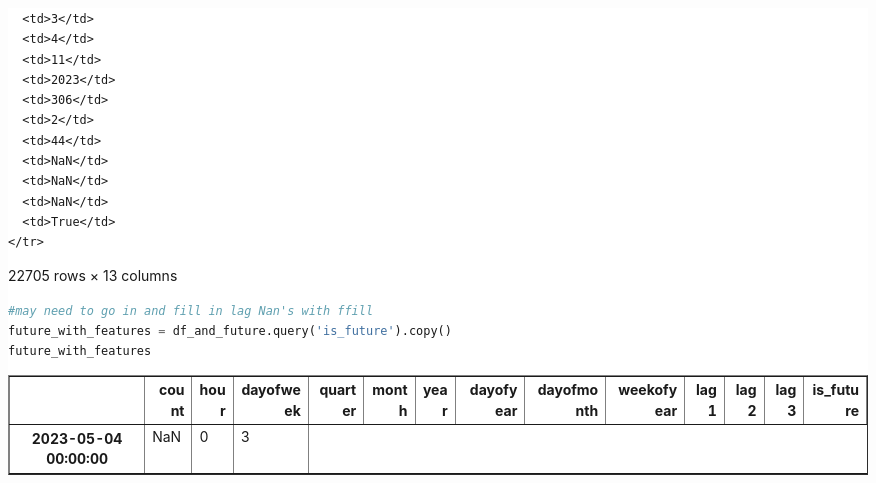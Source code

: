       <td>3</td>
      <td>4</td>
      <td>11</td>
      <td>2023</td>
      <td>306</td>
      <td>2</td>
      <td>44</td>
      <td>NaN</td>
      <td>NaN</td>
      <td>NaN</td>
      <td>True</td>
    </tr>
  </tbody>
</table>
<p>22705 rows × 13 columns</p>
</div>




```python
#may need to go in and fill in lag Nan's with ffill
future_with_features = df_and_future.query('is_future').copy()
future_with_features
```




<div>
<style scoped>
    .dataframe tbody tr th:only-of-type {
        vertical-align: middle;
    }

    .dataframe tbody tr th {
        vertical-align: top;
    }

    .dataframe thead th {
        text-align: right;
    }
</style>
<table border="1" class="dataframe">
  <thead>
    <tr style="text-align: right;">
      <th></th>
      <th>count</th>
      <th>hour</th>
      <th>dayofweek</th>
      <th>quarter</th>
      <th>month</th>
      <th>year</th>
      <th>dayofyear</th>
      <th>dayofmonth</th>
      <th>weekofyear</th>
      <th>lag1</th>
      <th>lag2</th>
      <th>lag3</th>
      <th>is_future</th>
    </tr>
  </thead>
  <tbody>
    <tr>
      <th>2023-05-04 00:00:00</th>
      <td>NaN</td>
      <td>0</td>
      <td>3</td>